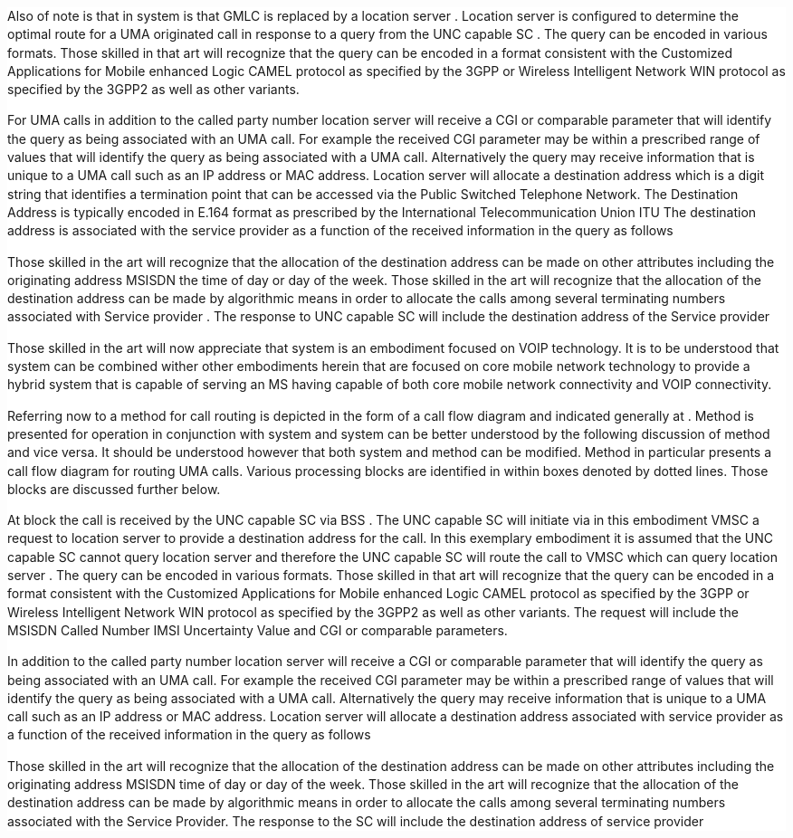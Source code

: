 Also of note is that in system is that GMLC is replaced by a location server . Location server is configured to determine the optimal route for a UMA originated call in response to a query from the UNC capable SC . The query can be encoded in various formats. Those skilled in that art will recognize that the query can be encoded in a format consistent with the Customized Applications for Mobile enhanced Logic CAMEL protocol as specified by the 3GPP or Wireless Intelligent Network WIN protocol as specified by the 3GPP2 as well as other variants.

For UMA calls in addition to the called party number location server will receive a CGI or comparable parameter that will identify the query as being associated with an UMA call. For example the received CGI parameter may be within a prescribed range of values that will identify the query as being associated with a UMA call. Alternatively the query may receive information that is unique to a UMA call such as an IP address or MAC address. Location server will allocate a destination address which is a digit string that identifies a termination point that can be accessed via the Public Switched Telephone Network. The Destination Address is typically encoded in E.164 format as prescribed by the International Telecommunication Union ITU The destination address is associated with the service provider as a function of the received information in the query as follows 

Those skilled in the art will recognize that the allocation of the destination address can be made on other attributes including the originating address MSISDN the time of day or day of the week. Those skilled in the art will recognize that the allocation of the destination address can be made by algorithmic means in order to allocate the calls among several terminating numbers associated with Service provider . The response to UNC capable SC will include the destination address of the Service provider

Those skilled in the art will now appreciate that system is an embodiment focused on VOIP technology. It is to be understood that system can be combined wither other embodiments herein that are focused on core mobile network technology to provide a hybrid system that is capable of serving an MS having capable of both core mobile network connectivity and VOIP connectivity.

Referring now to a method for call routing is depicted in the form of a call flow diagram and indicated generally at . Method is presented for operation in conjunction with system and system can be better understood by the following discussion of method and vice versa. It should be understood however that both system and method can be modified. Method in particular presents a call flow diagram for routing UMA calls. Various processing blocks are identified in within boxes denoted by dotted lines. Those blocks are discussed further below.

At block the call is received by the UNC capable SC via BSS . The UNC capable SC will initiate via in this embodiment VMSC a request to location server to provide a destination address for the call. In this exemplary embodiment it is assumed that the UNC capable SC cannot query location server and therefore the UNC capable SC will route the call to VMSC which can query location server . The query can be encoded in various formats. Those skilled in that art will recognize that the query can be encoded in a format consistent with the Customized Applications for Mobile enhanced Logic CAMEL protocol as specified by the 3GPP or Wireless Intelligent Network WIN protocol as specified by the 3GPP2 as well as other variants. The request will include the MSISDN Called Number IMSI Uncertainty Value and CGI or comparable parameters.

In addition to the called party number location server will receive a CGI or comparable parameter that will identify the query as being associated with an UMA call. For example the received CGI parameter may be within a prescribed range of values that will identify the query as being associated with a UMA call. Alternatively the query may receive information that is unique to a UMA call such as an IP address or MAC address. Location server will allocate a destination address associated with service provider as a function of the received information in the query as follows 

Those skilled in the art will recognize that the allocation of the destination address can be made on other attributes including the originating address MSISDN time of day or day of the week. Those skilled in the art will recognize that the allocation of the destination address can be made by algorithmic means in order to allocate the calls among several terminating numbers associated with the Service Provider. The response to the SC will include the destination address of service provider
